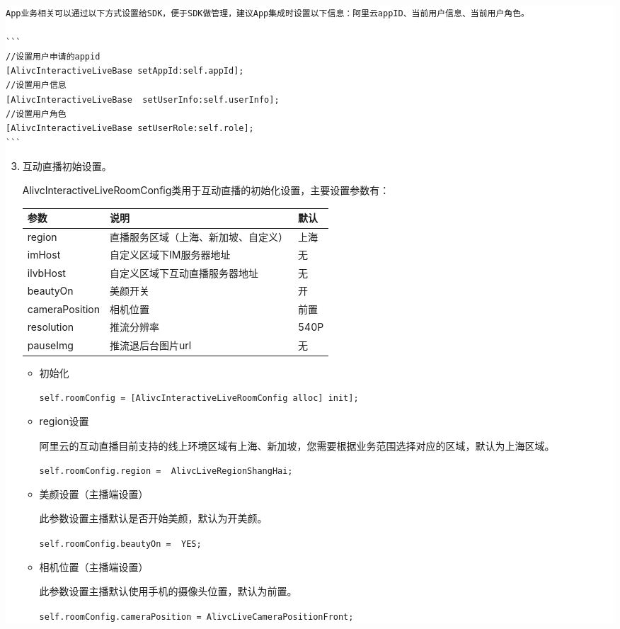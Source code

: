     App业务相关可以通过以下方式设置给SDK，便于SDK做管理，建议App集成时设置以下信息：阿里云appID、当前用户信息、当前用户角色。

    ```
    //设置用户申请的appid
    [AlivcInteractiveLiveBase setAppId:self.appId];
    //设置用户信息
    [AlivcInteractiveLiveBase  setUserInfo:self.userInfo];
    //设置用户角色
    [AlivcInteractiveLiveBase setUserRole:self.role];
    ```

3.  互动直播初始设置。

    AlivcInteractiveLiveRoomConfig类用于互动直播的初始化设置，主要设置参数有：

    |参数|说明|默认|
    |:-|:-|:-|
    |region|直播服务区域（上海、新加坡、自定义）|上海|
    |imHost|自定义区域下IM服务器地址|无|
    |ilvbHost|自定义区域下互动直播服务器地址|无|
    |beautyOn|美颜开关|开|
    |cameraPosition|相机位置|前置|
    |resolution|推流分辨率|540P|
    |pauseImg|推流退后台图片url|无|

    -   初始化

        ```
        self.roomConfig = [AlivcInteractiveLiveRoomConfig alloc] init];
        ```

    -   region设置

        阿里云的互动直播目前支持的线上环境区域有上海、新加坡，您需要根据业务范围选择对应的区域，默认为上海区域。

        ```
        self.roomConfig.region =  AlivcLiveRegionShangHai;
        ```

    -   美颜设置（主播端设置）

        此参数设置主播默认是否开始美颜，默认为开美颜。

        ```
        self.roomConfig.beautyOn =  YES;
        ```

    -   相机位置（主播端设置）

        此参数设置主播默认使用手机的摄像头位置，默认为前置。

        ```
        self.roomConfig.cameraPosition = AlivcLiveCameraPositionFront;
        ```
